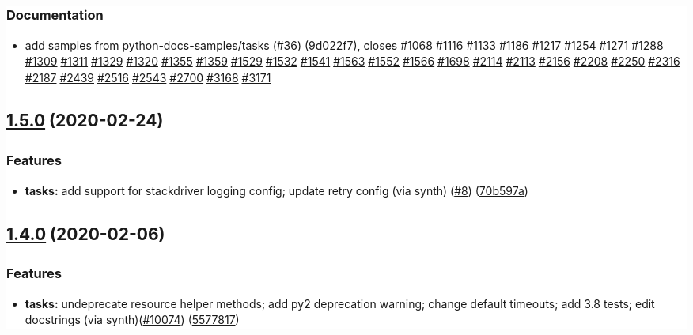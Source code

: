 
### Documentation

* add samples from python-docs-samples/tasks ([#36](https://www.github.com/googleapis/python-tasks/issues/36)) ([9d022f7](https://www.github.com/googleapis/python-tasks/commit/9d022f736912df8a0f4d13e2a98dd53cf506f2dc)), closes [#1068](https://www.github.com/googleapis/python-tasks/issues/1068) [#1116](https://www.github.com/googleapis/python-tasks/issues/1116) [#1133](https://www.github.com/googleapis/python-tasks/issues/1133) [#1186](https://www.github.com/googleapis/python-tasks/issues/1186) [#1217](https://www.github.com/googleapis/python-tasks/issues/1217) [#1254](https://www.github.com/googleapis/python-tasks/issues/1254) [#1271](https://www.github.com/googleapis/python-tasks/issues/1271) [#1288](https://www.github.com/googleapis/python-tasks/issues/1288) [#1309](https://www.github.com/googleapis/python-tasks/issues/1309) [#1311](https://www.github.com/googleapis/python-tasks/issues/1311) [#1329](https://www.github.com/googleapis/python-tasks/issues/1329) [#1320](https://www.github.com/googleapis/python-tasks/issues/1320) [#1355](https://www.github.com/googleapis/python-tasks/issues/1355) [#1359](https://www.github.com/googleapis/python-tasks/issues/1359) [#1529](https://www.github.com/googleapis/python-tasks/issues/1529) [#1532](https://www.github.com/googleapis/python-tasks/issues/1532) [#1541](https://www.github.com/googleapis/python-tasks/issues/1541) [#1563](https://www.github.com/googleapis/python-tasks/issues/1563) [#1552](https://www.github.com/googleapis/python-tasks/issues/1552) [#1566](https://www.github.com/googleapis/python-tasks/issues/1566) [#1698](https://www.github.com/googleapis/python-tasks/issues/1698) [#2114](https://www.github.com/googleapis/python-tasks/issues/2114) [#2113](https://www.github.com/googleapis/python-tasks/issues/2113) [#2156](https://www.github.com/googleapis/python-tasks/issues/2156) [#2208](https://www.github.com/googleapis/python-tasks/issues/2208) [#2250](https://www.github.com/googleapis/python-tasks/issues/2250) [#2316](https://www.github.com/googleapis/python-tasks/issues/2316) [#2187](https://www.github.com/googleapis/python-tasks/issues/2187) [#2439](https://www.github.com/googleapis/python-tasks/issues/2439) [#2516](https://www.github.com/googleapis/python-tasks/issues/2516) [#2543](https://www.github.com/googleapis/python-tasks/issues/2543) [#2700](https://www.github.com/googleapis/python-tasks/issues/2700) [#3168](https://www.github.com/googleapis/python-tasks/issues/3168) [#3171](https://www.github.com/googleapis/python-tasks/issues/3171)

## [1.5.0](https://www.github.com/googleapis/python-tasks/compare/v1.4.0...v1.5.0) (2020-02-24)


### Features

* **tasks:** add support for stackdriver logging config; update retry config (via synth) ([#8](https://www.github.com/googleapis/python-tasks/issues/8)) ([70b597a](https://www.github.com/googleapis/python-tasks/commit/70b597a615c75976a4993ab223328d7cba3bd139))

## [1.4.0](https://www.github.com/googleapis/python-tasks/compare/v1.3.0...v1.4.0) (2020-02-06)


### Features

* **tasks:** undeprecate resource helper methods; add py2 deprecation warning; change default timeouts; add 3.8 tests; edit docstrings (via synth)([#10074](https://www.github.com/googleapis/python-tasks/issues/10074)) ([5577817](https://www.github.com/googleapis/python-tasks/commit/5577817fbe6435af03d862761fa08288b02cc69a))


